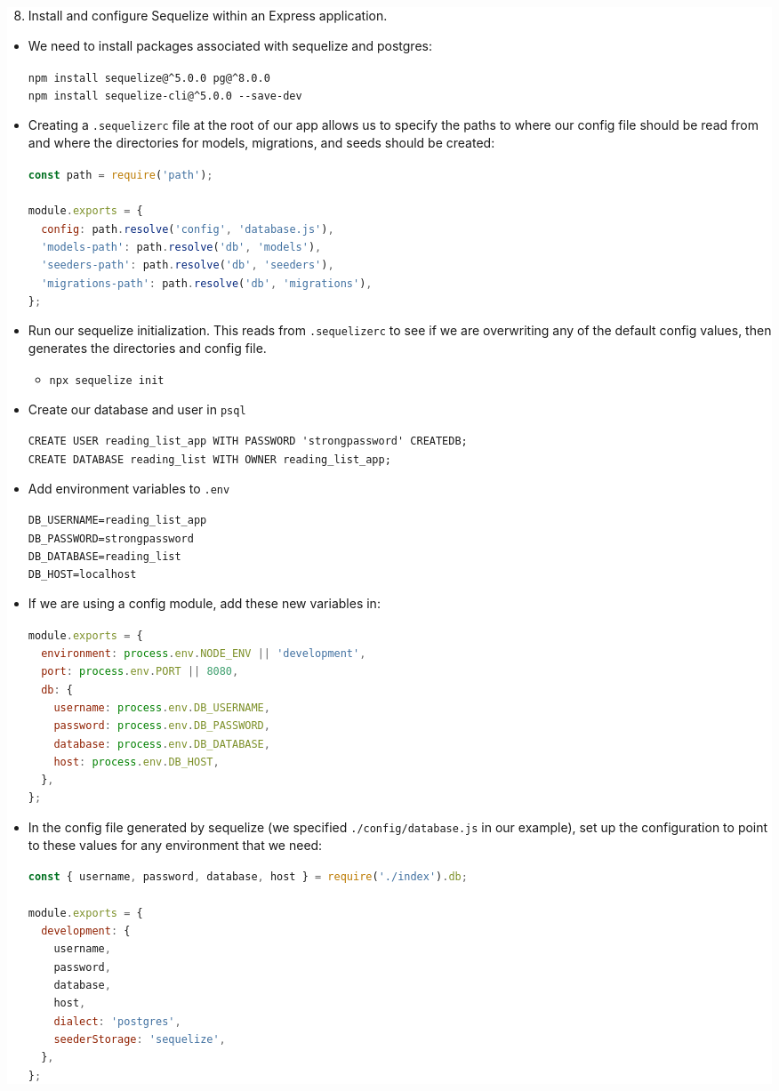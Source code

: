 8. Install and configure Sequelize within an Express application.

- We need to install packages associated with sequelize and postgres:
  ```
  npm install sequelize@^5.0.0 pg@^8.0.0
  npm install sequelize-cli@^5.0.0 --save-dev
  ```
- Creating a `.sequelizerc` file at the root of our app allows us to specify the paths to where our config file should be read from and where the directories for models, migrations, and seeds should be created:

  ```js
  const path = require('path');

  module.exports = {
    config: path.resolve('config', 'database.js'),
    'models-path': path.resolve('db', 'models'),
    'seeders-path': path.resolve('db', 'seeders'),
    'migrations-path': path.resolve('db', 'migrations'),
  };
  ```

- Run our sequelize initialization. This reads from `.sequelizerc` to see if we are overwriting any of the default config values, then generates the directories and config file.
  - `npx sequelize init`
- Create our database and user in `psql`
  ```
  CREATE USER reading_list_app WITH PASSWORD 'strongpassword' CREATEDB;
  CREATE DATABASE reading_list WITH OWNER reading_list_app;
  ```
- Add environment variables to `.env`
  ```
  DB_USERNAME=reading_list_app
  DB_PASSWORD=strongpassword
  DB_DATABASE=reading_list
  DB_HOST=localhost
  ```
- If we are using a config module, add these new variables in:
  ```javascript
  module.exports = {
    environment: process.env.NODE_ENV || 'development',
    port: process.env.PORT || 8080,
    db: {
      username: process.env.DB_USERNAME,
      password: process.env.DB_PASSWORD,
      database: process.env.DB_DATABASE,
      host: process.env.DB_HOST,
    },
  };
  ```
- In the config file generated by sequelize (we specified `./config/database.js` in our example), set up the configuration to point to these values for any environment that we need:

  ```javascript
  const { username, password, database, host } = require('./index').db;

  module.exports = {
    development: {
      username,
      password,
      database,
      host,
      dialect: 'postgres',
      seederStorage: 'sequelize',
    },
  };
  ```
